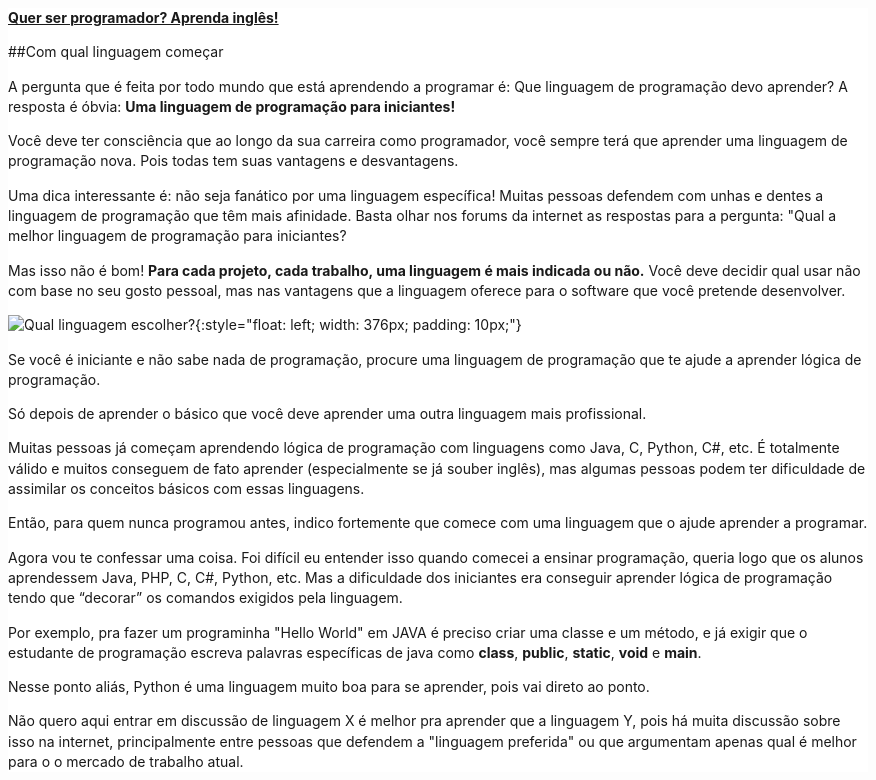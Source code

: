 **[Quer ser programador? Aprenda inglês!](http://www.dicasdeprogramacao.com.br/quer-ser-programador-aprenda-ingles/)**

##Com qual linguagem começar

A pergunta que é feita por todo mundo que está aprendendo a programar é:
Que linguagem de programação devo aprender? A resposta é óbvia: **Uma
linguagem de programação para iniciantes!**

Você deve ter consciência que ao longo da sua carreira como programador,
você sempre terá que aprender uma linguagem de programação nova. Pois
todas tem suas vantagens e desvantagens.

Uma dica interessante é: não seja fanático por uma linguagem específica!
Muitas pessoas defendem com unhas e dentes a linguagem de programação
que têm mais afinidade. Basta olhar nos forums da internet as respostas
para a pergunta: "Qual a melhor linguagem de programação para
iniciantes?

Mas isso não é bom! **Para cada projeto, cada trabalho, uma linguagem é
mais indicada ou não.** Você deve decidir qual usar não com base no seu
gosto pessoal, mas nas vantagens que a linguagem oferece para o software
que você pretende desenvolver.

![Qual linguagem escolher?](/images/linguagens.jpg){:style="float: left; width: 376px; padding: 10px;"}

Se você é iniciante e não sabe nada de programação, procure uma
linguagem de programação que te ajude a aprender lógica de programação.

Só depois de aprender o básico que você deve aprender uma outra
linguagem mais profissional.

Muitas pessoas já começam aprendendo lógica de programação com
linguagens como Java, C, Python, C\#, etc. É totalmente válido e muitos
conseguem de fato aprender (especialmente se já souber inglês), mas
algumas pessoas podem ter dificuldade de assimilar os conceitos básicos
com essas linguagens.

Então, para quem nunca programou antes, indico fortemente que comece com
uma linguagem que o ajude aprender a programar.

Agora vou te confessar uma coisa. Foi difícil eu entender isso quando
comecei a ensinar programação, queria logo que os alunos aprendessem
Java, PHP, C, C\#, Python, etc. Mas a dificuldade dos iniciantes era
conseguir aprender lógica de programação tendo que “decorar” os comandos
exigidos pela linguagem.

Por exemplo, pra fazer um programinha "Hello World" em JAVA é preciso
criar uma classe e um método, e já exigir que o estudante de programação
escreva palavras específicas de java como **class**, **public**,
**static**, **void** e **main**.

Nesse ponto aliás, Python é uma linguagem muito boa para se aprender,
pois vai direto ao ponto.

Não quero aqui entrar em discussão de linguagem X é melhor pra aprender
que a linguagem Y, pois há muita discussão sobre isso na internet,
principalmente entre pessoas que defendem a "linguagem preferida" ou que
argumentam apenas qual é melhor para o o mercado de trabalho atual.
